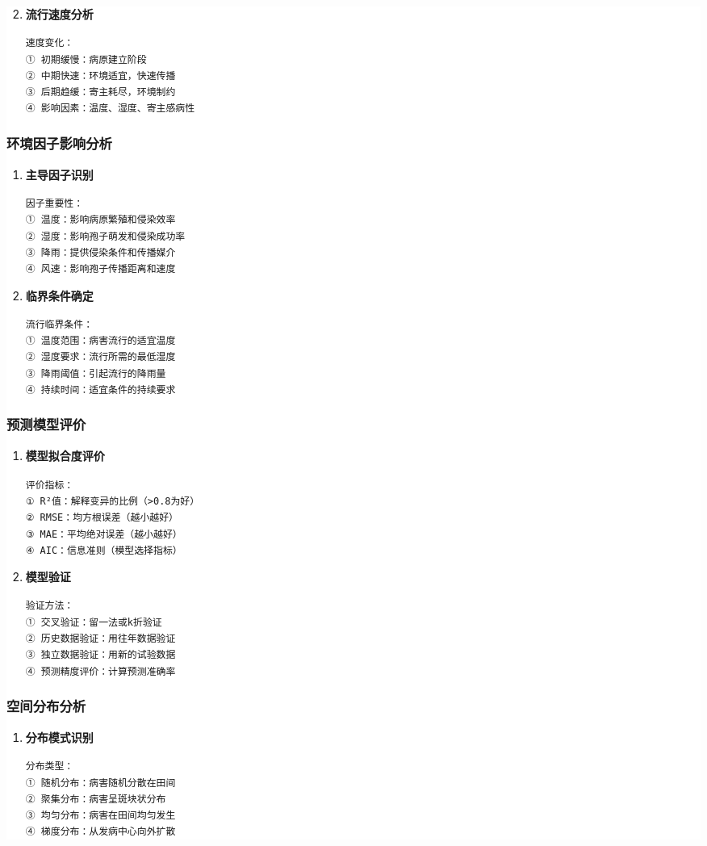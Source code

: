 2. **流行速度分析**
   ```
   速度变化：
   ① 初期缓慢：病原建立阶段
   ② 中期快速：环境适宜，快速传播
   ③ 后期趋缓：寄主耗尽，环境制约
   ④ 影响因素：温度、湿度、寄主感病性
   ```

### **环境因子影响分析**

1. **主导因子识别**
   ```
   因子重要性：
   ① 温度：影响病原繁殖和侵染效率
   ② 湿度：影响孢子萌发和侵染成功率
   ③ 降雨：提供侵染条件和传播媒介
   ④ 风速：影响孢子传播距离和速度
   ```

2. **临界条件确定**
   ```
   流行临界条件：
   ① 温度范围：病害流行的适宜温度
   ② 湿度要求：流行所需的最低湿度
   ③ 降雨阈值：引起流行的降雨量
   ④ 持续时间：适宜条件的持续要求
   ```

### **预测模型评价**

1. **模型拟合度评价**
   ```
   评价指标：
   ① R²值：解释变异的比例（>0.8为好）
   ② RMSE：均方根误差（越小越好）
   ③ MAE：平均绝对误差（越小越好）
   ④ AIC：信息准则（模型选择指标）
   ```

2. **模型验证**
   ```
   验证方法：
   ① 交叉验证：留一法或k折验证
   ② 历史数据验证：用往年数据验证
   ③ 独立数据验证：用新的试验数据
   ④ 预测精度评价：计算预测准确率
   ```

### **空间分布分析**

1. **分布模式识别**
   ```
   分布类型：
   ① 随机分布：病害随机分散在田间
   ② 聚集分布：病害呈斑块状分布
   ③ 均匀分布：病害在田间均匀发生
   ④ 梯度分布：从发病中心向外扩散
   ```
